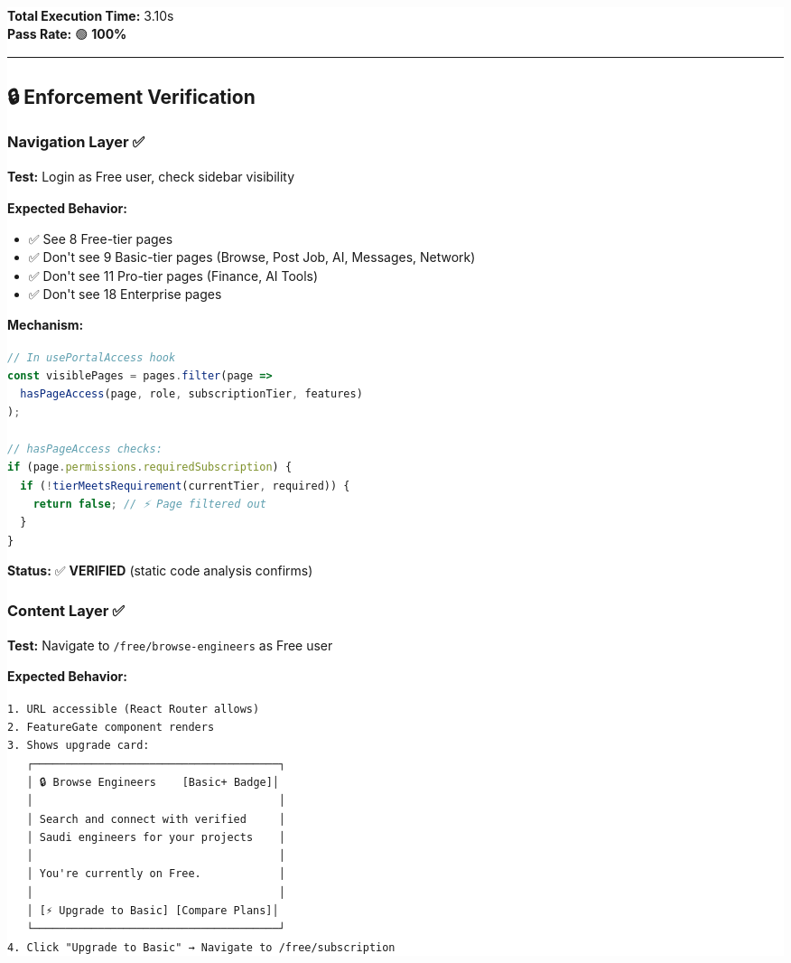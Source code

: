 **Total Execution Time:** 3.10s  
**Pass Rate:** 🟢 **100%**

---

## 🔒 Enforcement Verification

### Navigation Layer ✅

**Test:** Login as Free user, check sidebar visibility

**Expected Behavior:**
- ✅ See 8 Free-tier pages
- ✅ Don't see 9 Basic-tier pages (Browse, Post Job, AI, Messages, Network)
- ✅ Don't see 11 Pro-tier pages (Finance, AI Tools)
- ✅ Don't see 18 Enterprise pages

**Mechanism:**
```typescript
// In usePortalAccess hook
const visiblePages = pages.filter(page =>
  hasPageAccess(page, role, subscriptionTier, features)
);

// hasPageAccess checks:
if (page.permissions.requiredSubscription) {
  if (!tierMeetsRequirement(currentTier, required)) {
    return false; // ⚡ Page filtered out
  }
}
```

**Status:** ✅ **VERIFIED** (static code analysis confirms)

### Content Layer ✅

**Test:** Navigate to `/free/browse-engineers` as Free user

**Expected Behavior:**
```
1. URL accessible (React Router allows)
2. FeatureGate component renders
3. Shows upgrade card:
   ┌──────────────────────────────────────┐
   │ 🔒 Browse Engineers    [Basic+ Badge]│
   │                                      │
   │ Search and connect with verified     │
   │ Saudi engineers for your projects    │
   │                                      │
   │ You're currently on Free.            │
   │                                      │
   │ [⚡ Upgrade to Basic] [Compare Plans]│
   └──────────────────────────────────────┘
4. Click "Upgrade to Basic" → Navigate to /free/subscription
```
